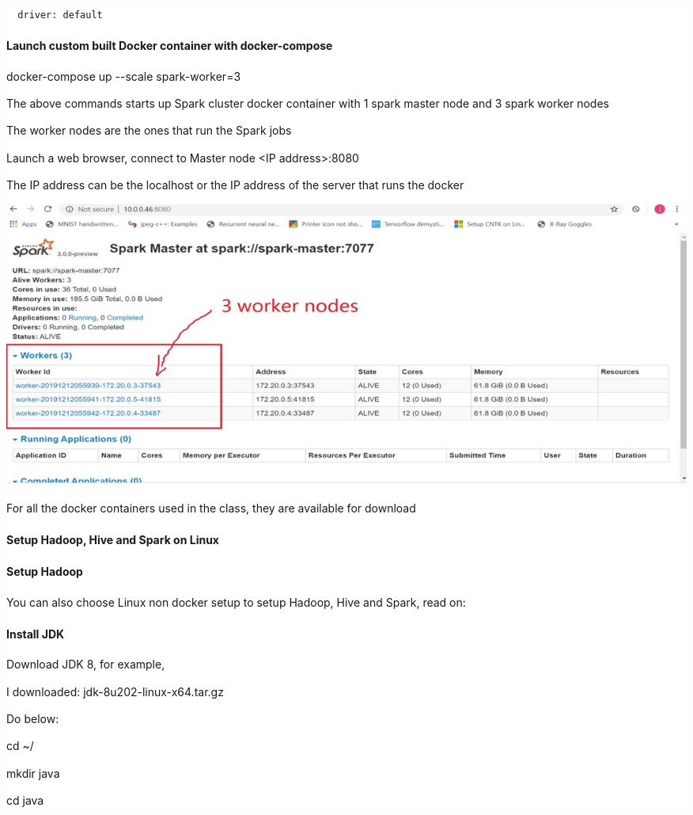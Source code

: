       driver: default

#### Launch custom built Docker container with docker-compose

docker-compose up --scale spark-worker=3

The above commands starts up Spark cluster docker container with 1 spark master node and 3 spark worker nodes

The worker nodes are the ones that run the Spark jobs

Launch a web browser, connect to Master node &lt;IP address&gt;:8080

The IP address can be the localhost or the IP address of the server that runs the docker

![](../.gitbook/assets/docker.jpg)

For all the docker containers used in the class, they are available for download

#### Setup Hadoop, Hive and Spark on Linux

#### Setup Hadoop

You can also choose Linux non docker setup to setup Hadoop, Hive and Spark, read on:

#### Install JDK 

Download JDK 8, for example, 

I downloaded: jdk-8u202-linux-x64.tar.gz

Do below:

cd ~/

mkdir java

cd java
